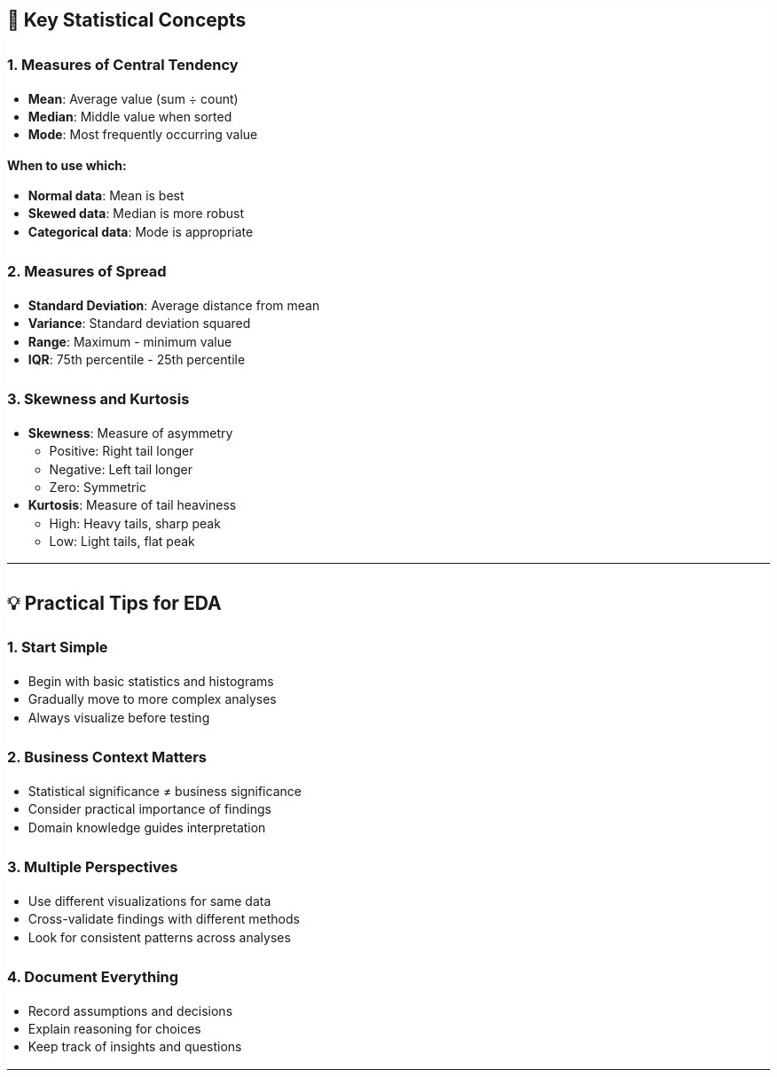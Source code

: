 
## 🎯 Key Statistical Concepts

### **1. Measures of Central Tendency**
- **Mean**: Average value (sum ÷ count)
- **Median**: Middle value when sorted
- **Mode**: Most frequently occurring value

**When to use which:**
- **Normal data**: Mean is best
- **Skewed data**: Median is more robust
- **Categorical data**: Mode is appropriate

### **2. Measures of Spread**
- **Standard Deviation**: Average distance from mean
- **Variance**: Standard deviation squared
- **Range**: Maximum - minimum value
- **IQR**: 75th percentile - 25th percentile

### **3. Skewness and Kurtosis**
- **Skewness**: Measure of asymmetry
  - Positive: Right tail longer
  - Negative: Left tail longer
  - Zero: Symmetric
- **Kurtosis**: Measure of tail heaviness
  - High: Heavy tails, sharp peak
  - Low: Light tails, flat peak

---

## 💡 Practical Tips for EDA

### **1. Start Simple**
- Begin with basic statistics and histograms
- Gradually move to more complex analyses
- Always visualize before testing

### **2. Business Context Matters**
- Statistical significance ≠ business significance
- Consider practical importance of findings
- Domain knowledge guides interpretation

### **3. Multiple Perspectives**
- Use different visualizations for same data
- Cross-validate findings with different methods
- Look for consistent patterns across analyses

### **4. Document Everything**
- Record assumptions and decisions
- Explain reasoning for choices
- Keep track of insights and questions

---